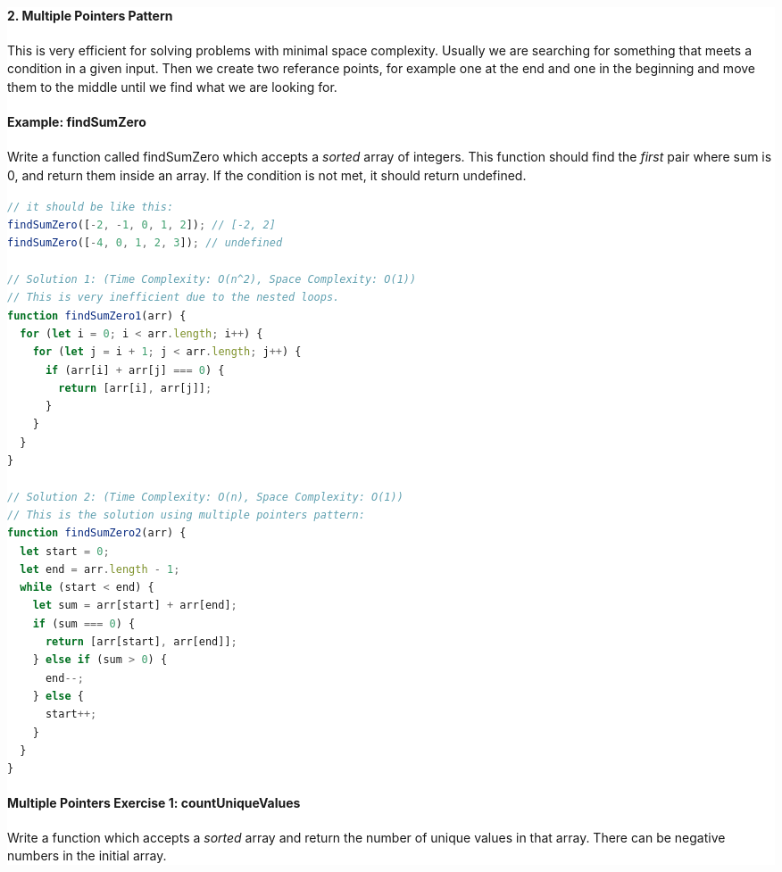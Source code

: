 ```js
```

#### 2. **Multiple Pointers Pattern**

This is very efficient for solving problems with minimal space complexity.
Usually we are searching for something that meets a condition in a given input. Then we create two referance points, for example one at the end and one in the beginning and move them to the middle until we find what we are looking for.

#### **Example: findSumZero**

Write a function called findSumZero which accepts a _sorted_ array of integers. This function should find the _first_ pair where sum is 0, and return them inside an array. If the condition is not met, it should return undefined.

```js
// it should be like this:
findSumZero([-2, -1, 0, 1, 2]); // [-2, 2]
findSumZero([-4, 0, 1, 2, 3]); // undefined

// Solution 1: (Time Complexity: O(n^2), Space Complexity: O(1))
// This is very inefficient due to the nested loops.
function findSumZero1(arr) {
  for (let i = 0; i < arr.length; i++) {
    for (let j = i + 1; j < arr.length; j++) {
      if (arr[i] + arr[j] === 0) {
        return [arr[i], arr[j]];
      }
    }
  }
}

// Solution 2: (Time Complexity: O(n), Space Complexity: O(1))
// This is the solution using multiple pointers pattern:
function findSumZero2(arr) {
  let start = 0;
  let end = arr.length - 1;
  while (start < end) {
    let sum = arr[start] + arr[end];
    if (sum === 0) {
      return [arr[start], arr[end]];
    } else if (sum > 0) {
      end--;
    } else {
      start++;
    }
  }
}
```

#### **Multiple Pointers Exercise 1: countUniqueValues**

Write a function which accepts a _sorted_ array and return the number of unique values in that array. There can be negative numbers in the initial array.
